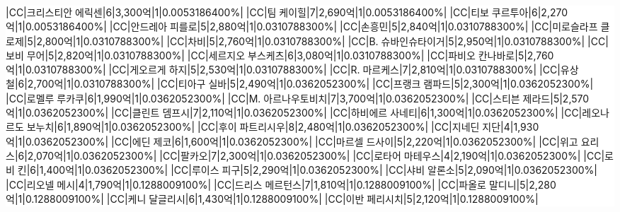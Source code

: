 |CC|크리스티안 에릭센|6|3,300억|1|0.0053186400%|
|CC|팀 케이힐|7|2,690억|1|0.0053186400%|
|CC|티보 쿠르투아|6|2,270억|1|0.0053186400%|
|CC|안드레아 피를로|5|2,880억|1|0.0310788300%|
|CC|손흥민|5|2,840억|1|0.0310788300%|
|CC|미로슬라프 클로제|5|2,800억|1|0.0310788300%|
|CC|차비|5|2,760억|1|0.0310788300%|
|CC|B. 슈바인슈타이거|5|2,950억|1|0.0310788300%|
|CC|보비 무어|5|2,820억|1|0.0310788300%|
|CC|세르지오 부스케츠|6|3,080억|1|0.0310788300%|
|CC|파비오 칸나바로|5|2,760억|1|0.0310788300%|
|CC|게오르게 하지|5|2,530억|1|0.0310788300%|
|CC|R. 마르케스|7|2,810억|1|0.0310788300%|
|CC|유상철|6|2,700억|1|0.0310788300%|
|CC|티아구 실바|5|2,490억|1|0.0362052300%|
|CC|프랭크 램파드|5|2,300억|1|0.0362052300%|
|CC|로멜루 루카쿠|6|1,990억|1|0.0362052300%|
|CC|M. 아르나우토비치|7|3,700억|1|0.0362052300%|
|CC|스티븐 제라드|5|2,570억|1|0.0362052300%|
|CC|클린트 뎀프시|7|2,110억|1|0.0362052300%|
|CC|하비에르 사네티|6|1,300억|1|0.0362052300%|
|CC|레오나르도 보누치|6|1,890억|1|0.0362052300%|
|CC|후이 파트리시우|8|2,480억|1|0.0362052300%|
|CC|지네딘 지단|4|1,930억|1|0.0362052300%|
|CC|에딘 제코|6|1,600억|1|0.0362052300%|
|CC|마르셀 드사이|5|2,220억|1|0.0362052300%|
|CC|위고 요리스|6|2,070억|1|0.0362052300%|
|CC|팔카오|7|2,300억|1|0.0362052300%|
|CC|로타어 마테우스|4|2,190억|1|0.0362052300%|
|CC|로비 킨|6|1,400억|1|0.0362052300%|
|CC|루이스 피구|5|2,290억|1|0.0362052300%|
|CC|샤비 알론소|5|2,090억|1|0.0362052300%|
|CC|리오넬 메시|4|1,790억|1|0.1288009100%|
|CC|드리스 메르턴스|7|1,810억|1|0.1288009100%|
|CC|파올로 말디니|5|2,280억|1|0.1288009100%|
|CC|케니 달글리시|6|1,430억|1|0.1288009100%|
|CC|이반 페리시치|5|2,120억|1|0.1288009100%|
